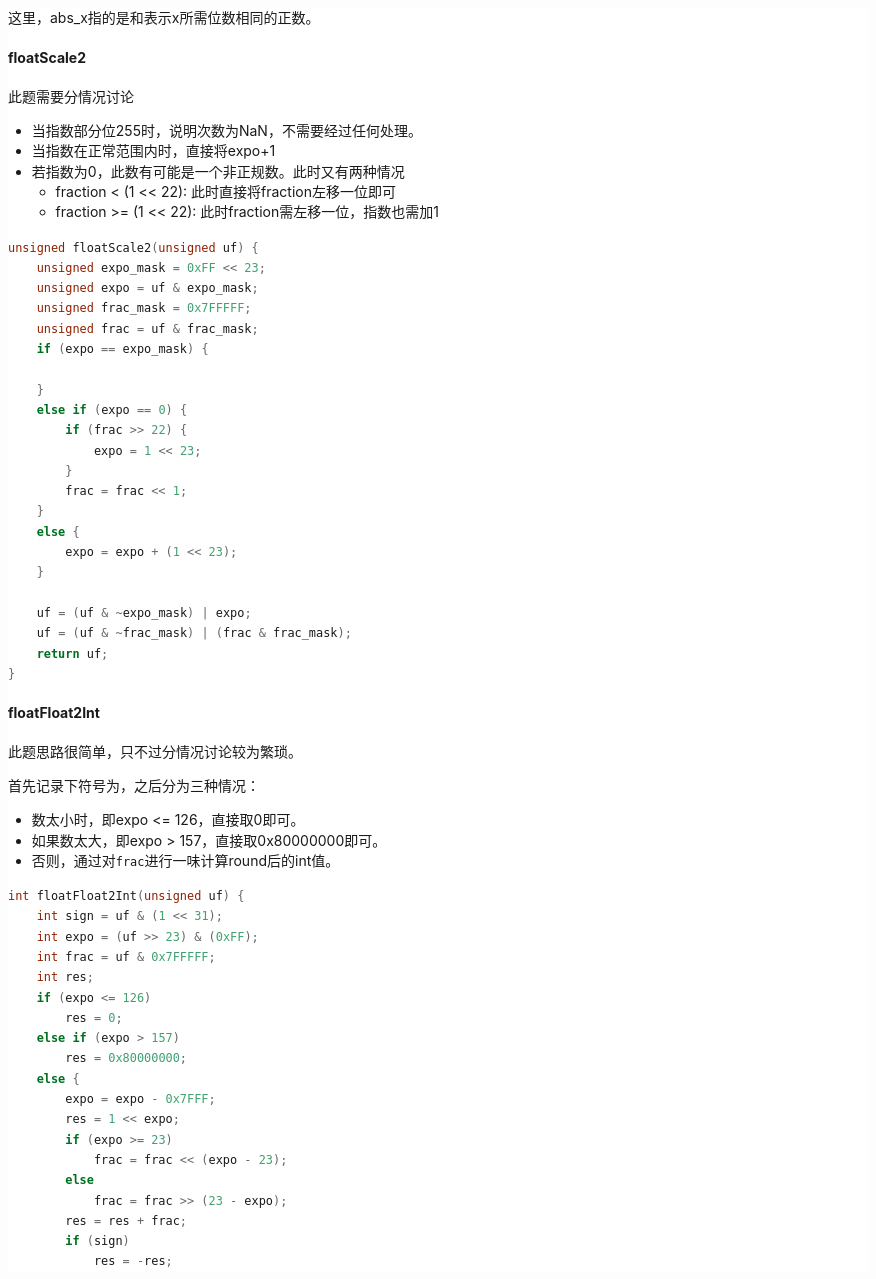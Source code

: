 这里，abs_x指的是和表示x所需位数相同的正数。

#### floatScale2

此题需要分情况讨论

- 当指数部分位255时，说明次数为NaN，不需要经过任何处理。
- 当指数在正常范围内时，直接将expo+1
- 若指数为0，此数有可能是一个非正规数。此时又有两种情况
  - fraction < (1 << 22): 此时直接将fraction左移一位即可
  - fraction >= (1 << 22):  此时fraction需左移一位，指数也需加1

```c
unsigned floatScale2(unsigned uf) {
    unsigned expo_mask = 0xFF << 23;
    unsigned expo = uf & expo_mask;
    unsigned frac_mask = 0x7FFFFF;
    unsigned frac = uf & frac_mask;
    if (expo == expo_mask) {
  
    }
    else if (expo == 0) {
        if (frac >> 22) {
            expo = 1 << 23;
        }
        frac = frac << 1;
    }
    else {
        expo = expo + (1 << 23);
    }
  
    uf = (uf & ~expo_mask) | expo;
    uf = (uf & ~frac_mask) | (frac & frac_mask);
    return uf;
}
```

#### floatFloat2Int	

此题思路很简单，只不过分情况讨论较为繁琐。

首先记录下符号为，之后分为三种情况：

- 数太小时，即expo <= 126，直接取0即可。
- 如果数太大，即expo > 157，直接取0x80000000即可。
- 否则，通过对`frac`进行一味计算round后的int值。

```c
int floatFloat2Int(unsigned uf) {
    int sign = uf & (1 << 31);
    int expo = (uf >> 23) & (0xFF);
    int frac = uf & 0x7FFFFF;
    int res;
    if (expo <= 126)
        res = 0;
    else if (expo > 157)
        res = 0x80000000;  
    else {
        expo = expo - 0x7FFF;
        res = 1 << expo;
        if (expo >= 23)
            frac = frac << (expo - 23);
        else
            frac = frac >> (23 - expo);
        res = res + frac;
        if (sign)
            res = -res;
```
